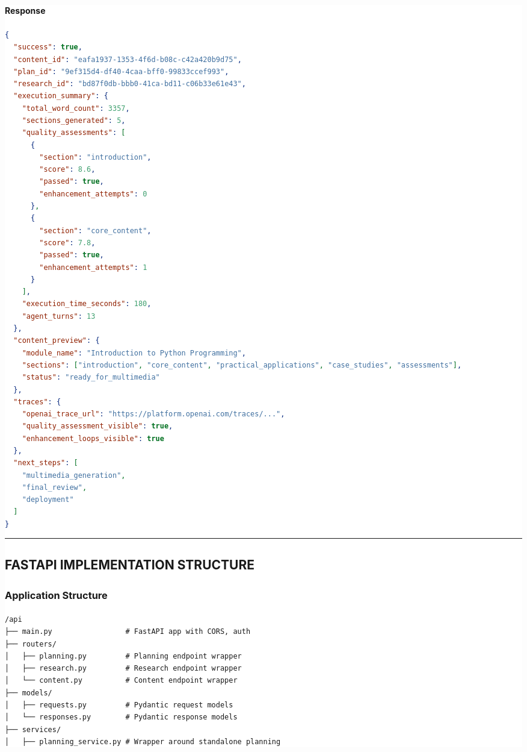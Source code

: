 #### Response
```json
{
  "success": true,
  "content_id": "eafa1937-1353-4f6d-b08c-c42a420b9d75",
  "plan_id": "9ef315d4-df40-4caa-bff0-99833ccef993",
  "research_id": "bd87f0db-bbb0-41ca-bd11-c06b33e61e43",
  "execution_summary": {
    "total_word_count": 3357,
    "sections_generated": 5,
    "quality_assessments": [
      {
        "section": "introduction",
        "score": 8.6,
        "passed": true,
        "enhancement_attempts": 0
      },
      {
        "section": "core_content", 
        "score": 7.8,
        "passed": true,
        "enhancement_attempts": 1
      }
    ],
    "execution_time_seconds": 180,
    "agent_turns": 13
  },
  "content_preview": {
    "module_name": "Introduction to Python Programming",
    "sections": ["introduction", "core_content", "practical_applications", "case_studies", "assessments"],
    "status": "ready_for_multimedia"
  },
  "traces": {
    "openai_trace_url": "https://platform.openai.com/traces/...",
    "quality_assessment_visible": true,
    "enhancement_loops_visible": true
  },
  "next_steps": [
    "multimedia_generation",
    "final_review",
    "deployment"
  ]
}
```

---

## FASTAPI IMPLEMENTATION STRUCTURE

### Application Structure
```
/api
├── main.py                 # FastAPI app with CORS, auth
├── routers/
│   ├── planning.py         # Planning endpoint wrapper
│   ├── research.py         # Research endpoint wrapper
│   └── content.py          # Content endpoint wrapper
├── models/
│   ├── requests.py         # Pydantic request models
│   └── responses.py        # Pydantic response models
├── services/
│   ├── planning_service.py # Wrapper around standalone planning
```